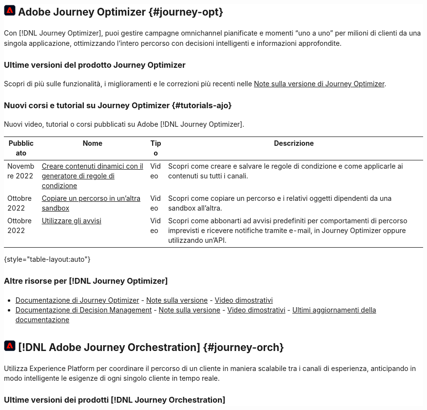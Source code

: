 ## ![Icona](/assets/experience_platform_appicon_24.png) Adobe Journey Optimizer {#journey-opt}

Con [!DNL Journey Optimizer], puoi gestire campagne omnichannel pianificate e momenti “uno a uno” per milioni di clienti da una singola applicazione, ottimizzando l’intero percorso con decisioni intelligenti e informazioni approfondite.

### Ultime versioni del prodotto Journey Optimizer

Scopri di più sulle funzionalità, i miglioramenti e le correzioni più recenti nelle [Note sulla versione di Journey Optimizer](https://experienceleague.adobe.com/docs/journey-optimizer/using/whats-new/release-notes.html?lang=it).

### Nuovi corsi e tutorial su Journey Optimizer {#tutorials-ajo}

Nuovi video, tutorial o corsi pubblicati su Adobe [!DNL Journey Optimizer].

| Pubblicato | Nome | Tipo | Descrizione |
| -----------| ---------- | --------- | ---------- |
| Novembre 2022 | [Creare contenuti dinamici con il generatore di regole di condizione](https://experienceleague.adobe.com/docs/journey-optimizer-learn/tutorials/personalize-content/create-dynamic-content.html) | Video | Scopri come creare e salvare le regole di condizione e come applicarle ai contenuti su tutti i canali. |
| Ottobre 2022 | [Copiare un percorso in un’altra sandbox](https://experienceleague.adobe.com/docs/journey-optimizer-learn/tutorials/create-journeys/copy-a-journey.html) | Video | Scopri come copiare un percorso e i relativi oggetti dipendenti da una sandbox all’altra. |
| Ottobre 2022 | [Utilizzare gli avvisi](https://experienceleague.adobe.com/docs/journey-optimizer-learn/tutorials/report-and-monitor/alerts.html) | Video | Scopri come abbonarti ad avvisi predefiniti per comportamenti di percorso imprevisti e ricevere notifiche tramite e-mail, in Journey Optimizer oppure utilizzando un’API. |

{style="table-layout:auto"}

### Altre risorse per [!DNL Journey Optimizer]

* [Documentazione di Journey Optimizer](https://experienceleague.adobe.com/docs/journey-optimizer/using/ajo-home.html?lang=it) - [Note sulla versione](https://experienceleague.adobe.com/docs/journey-optimizer/using/whats-new/release-notes.html?lang=it) - [Video dimostrativi](https://experienceleague.adobe.com/docs/journey-optimizer-learn/tutorials/overview.html?lang=it)
* [Documentazione di Decision Management](https://experienceleague.adobe.com/docs/journey-optimizer/using/offer-decisioning/get-started-decision/starting-offer-decisioning.html?lang=it) - [Note sulla versione](https://experienceleague.adobe.com/docs/journey-optimizer/using/whats-new/release-notes.html?lang=it) - [Video dimostrativi](https://experienceleague.adobe.com/docs/journey-optimizer-learn/tutorials/decision-management/introduction-to-decision-management.html?lang=it) - [Ultimi aggiornamenti della documentazione](https://experienceleague.adobe.com/docs/journey-optimizer/using/whats-new/documentation-updates.html?lang=it)

## ![Icona](/assets/experience_platform_appicon_24.png) [!DNL Adobe Journey Orchestration] {#journey-orch}

Utilizza Experience Platform per coordinare il percorso di un cliente in maniera scalabile tra i canali di esperienza, anticipando in modo intelligente le esigenze di ogni singolo cliente in tempo reale.

### Ultime versioni dei prodotti [!DNL Journey Orchestration]
